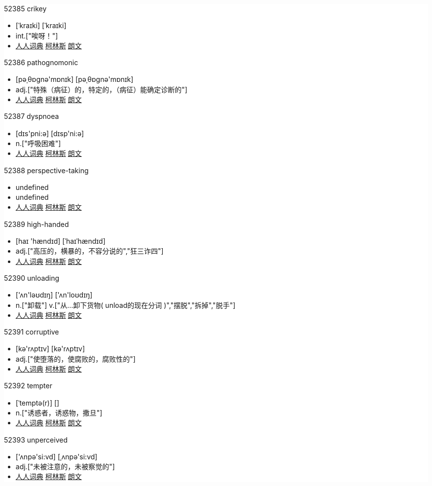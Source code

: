 52385 crikey 
- [ˈkraɪki]  [ˈkraɪki] 
- int.["唉呀！"]   
- [人人词典](https://www.91dict.com/words?w=crikey) [柯林斯](https://www.collinsdictionary.com/zh/dictionary/english/crikey) [朗文](https://www.ldoceonline.com/dictionary/crikey) 

52386 pathognomonic 
- [pəˌθɒgnə'mɒnɪk]  [pəˌθɒgnə'mɒnɪk] 
- adj.["特殊（病征）的，特定的，（病征）能确定诊断的"]   
- [人人词典](https://www.91dict.com/words?w=pathognomonic) [柯林斯](https://www.collinsdictionary.com/zh/dictionary/english/pathognomonic) [朗文](https://www.ldoceonline.com/dictionary/pathognomonic) 

52387 dyspnoea 
- [dɪs'pni:ə]  [dɪsp'ni:ə] 
- n.["呼吸困难"]   
- [人人词典](https://www.91dict.com/words?w=dyspnoea) [柯林斯](https://www.collinsdictionary.com/zh/dictionary/english/dyspnoea) [朗文](https://www.ldoceonline.com/dictionary/dyspnoea) 

52388 perspective-taking 
- undefined 
- undefined 
- [人人词典](https://www.91dict.com/words?w=perspective-taking) [柯林斯](https://www.collinsdictionary.com/zh/dictionary/english/perspective-taking) [朗文](https://www.ldoceonline.com/dictionary/perspective-taking) 

52389 high-handed 
- [haɪ 'hændɪd]  [ˈhaɪˈhændɪd] 
- adj.["高压的，横暴的，不容分说的","狂三诈四"]   
- [人人词典](https://www.91dict.com/words?w=high-handed) [柯林斯](https://www.collinsdictionary.com/zh/dictionary/english/high-handed) [朗文](https://www.ldoceonline.com/dictionary/high-handed) 

52390 unloading 
- ['ʌn'ləʊdɪŋ]  ['ʌn'loʊdɪŋ] 
- n.["卸载"]  v.["从…卸下货物( unload的现在分词 )","摆脱","拆掉","脱手"]   
- [人人词典](https://www.91dict.com/words?w=unloading) [柯林斯](https://www.collinsdictionary.com/zh/dictionary/english/unloading) [朗文](https://www.ldoceonline.com/dictionary/unloading) 

52391 corruptive 
- [kə'rʌptɪv]  [kə'rʌptɪv] 
- adj.["使堕落的，使腐败的，腐败性的"]   
- [人人词典](https://www.91dict.com/words?w=corruptive) [柯林斯](https://www.collinsdictionary.com/zh/dictionary/english/corruptive) [朗文](https://www.ldoceonline.com/dictionary/corruptive) 

52392 tempter 
- [ˈtemptə(r)]  [] 
- n.["诱惑者，诱惑物，撒旦"]   
- [人人词典](https://www.91dict.com/words?w=tempter) [柯林斯](https://www.collinsdictionary.com/zh/dictionary/english/tempter) [朗文](https://www.ldoceonline.com/dictionary/tempter) 

52393 unperceived 
- ['ʌnpə'si:vd]  [ˌʌnpə'si:vd] 
- adj.["未被注意的，未被察觉的"]   
- [人人词典](https://www.91dict.com/words?w=unperceived) [柯林斯](https://www.collinsdictionary.com/zh/dictionary/english/unperceived) [朗文](https://www.ldoceonline.com/dictionary/unperceived) 
